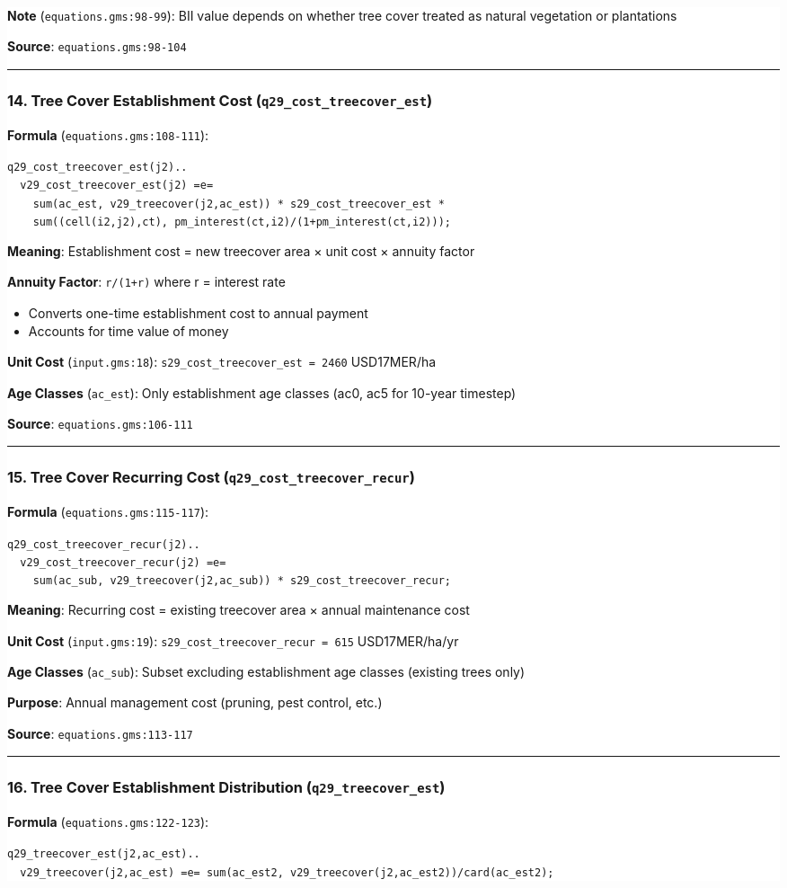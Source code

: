 **Note** (`equations.gms:98-99`): BII value depends on whether tree cover treated as natural vegetation or plantations

**Source**: `equations.gms:98-104`

---

### 14. Tree Cover Establishment Cost (`q29_cost_treecover_est`)

**Formula** (`equations.gms:108-111`):
```gams
q29_cost_treecover_est(j2)..
  v29_cost_treecover_est(j2) =e=
    sum(ac_est, v29_treecover(j2,ac_est)) * s29_cost_treecover_est *
    sum((cell(i2,j2),ct), pm_interest(ct,i2)/(1+pm_interest(ct,i2)));
```

**Meaning**: Establishment cost = new treecover area × unit cost × annuity factor

**Annuity Factor**: `r/(1+r)` where r = interest rate
- Converts one-time establishment cost to annual payment
- Accounts for time value of money

**Unit Cost** (`input.gms:18`): `s29_cost_treecover_est = 2460` USD17MER/ha

**Age Classes** (`ac_est`): Only establishment age classes (ac0, ac5 for 10-year timestep)

**Source**: `equations.gms:106-111`

---

### 15. Tree Cover Recurring Cost (`q29_cost_treecover_recur`)

**Formula** (`equations.gms:115-117`):
```gams
q29_cost_treecover_recur(j2)..
  v29_cost_treecover_recur(j2) =e=
    sum(ac_sub, v29_treecover(j2,ac_sub)) * s29_cost_treecover_recur;
```

**Meaning**: Recurring cost = existing treecover area × annual maintenance cost

**Unit Cost** (`input.gms:19`): `s29_cost_treecover_recur = 615` USD17MER/ha/yr

**Age Classes** (`ac_sub`): Subset excluding establishment age classes (existing trees only)

**Purpose**: Annual management cost (pruning, pest control, etc.)

**Source**: `equations.gms:113-117`

---

### 16. Tree Cover Establishment Distribution (`q29_treecover_est`)

**Formula** (`equations.gms:122-123`):
```gams
q29_treecover_est(j2,ac_est)..
  v29_treecover(j2,ac_est) =e= sum(ac_est2, v29_treecover(j2,ac_est2))/card(ac_est2);
```
